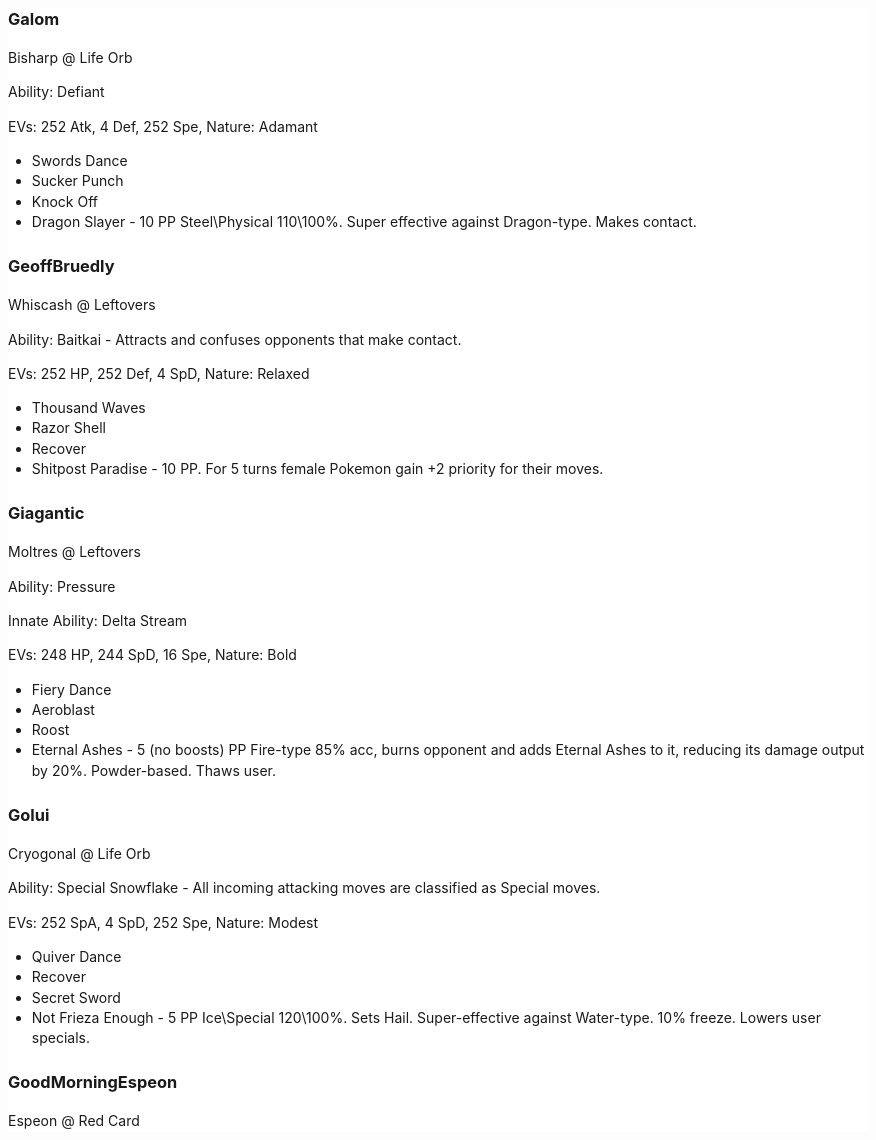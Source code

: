 ### Galom
Bisharp @ Life Orb

Ability: Defiant

EVs: 252 Atk, 4 Def, 252 Spe, Nature: Adamant

- Swords Dance
- Sucker Punch
- Knock Off
- Dragon Slayer - 10 PP Steel\Physical 110\100%. Super effective against Dragon-type. Makes contact.

### GeoffBruedly
Whiscash @ Leftovers

Ability: Baitkai - Attracts and confuses opponents that make contact.

EVs: 252 HP, 252 Def, 4 SpD, Nature: Relaxed

- Thousand Waves
- Razor Shell
- Recover
- Shitpost Paradise - 10 PP. For 5 turns female Pokemon gain +2 priority for their moves.

### Giagantic
Moltres @ Leftovers

Ability: Pressure

Innate Ability: Delta Stream

EVs: 248 HP, 244 SpD, 16 Spe, Nature: Bold

- Fiery Dance
- Aeroblast
- Roost
- Eternal Ashes - 5 (no boosts) PP Fire-type 85% acc, burns opponent and adds Eternal Ashes to it, reducing its damage output by 20%. Powder-based. Thaws user.

### Golui
Cryogonal @ Life Orb

Ability: Special Snowflake - All incoming attacking moves are classified as Special moves.

EVs: 252 SpA, 4 SpD, 252 Spe, Nature: Modest

- Quiver Dance
- Recover
- Secret Sword
- Not Frieza Enough - 5 PP Ice\Special 120\100%. Sets Hail. Super-effective against Water-type. 10% freeze. Lowers user specials.

### GoodMorningEspeon
Espeon @ Red Card
